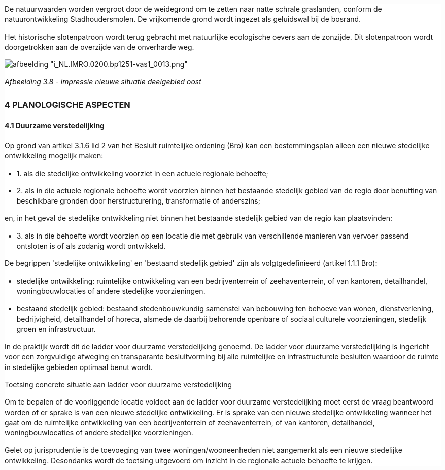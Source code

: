 De natuurwaarden worden vergroot door de weidegrond om te zetten naar natte schrale graslanden, conform de natuurontwikkeling Stadhoudersmolen. De vrijkomende grond wordt ingezet als geluidswal bij de bosrand.

Het historische slotenpatroon wordt terug gebracht met natuurlijke ecologische oevers aan de zonzijde. Dit slotenpatroon wordt doorgetrokken aan de overzijde van de onverharde weg.

![afbeelding "i_NL.IMRO.0200.bp1251-vas1_0013.png"](i_NL.IMRO.0200.bp1251-vas1_0013.png)

*Afbeelding 3\.8 \- impressie nieuwe situatie deelgebied oost*

### 4 PLANOLOGISCHE ASPECTEN

#### 4\.1 Duurzame verstedelijking

Op grond van artikel 3\.1\.6 lid 2 van het Besluit ruimtelijke ordening (Bro) kan een bestemmingsplan alleen een nieuwe stedelijke ontwikkeling mogelijk maken:

* 1\. als die stedelijke ontwikkeling voorziet in een actuele regionale behoefte;

* 2\. als in die actuele regionale behoefte wordt voorzien binnen het bestaande stedelijk gebied van de regio door benutting van beschikbare gronden door herstructurering, transformatie of anderszins;

en, in het geval de stedelijke ontwikkeling niet binnen het bestaande stedelijk gebied van de regio kan plaatsvinden:

* 3\. als in die behoefte wordt voorzien op een locatie die met gebruik van verschillende manieren van vervoer passend ontsloten is of als zodanig wordt ontwikkeld.

De begrippen 'stedelijke ontwikkeling' en 'bestaand stedelijk gebied' zijn als volgtgedefinieerd (artikel 1\.1\.1 Bro):

* stedelijke ontwikkeling: ruimtelijke ontwikkeling van een bedrijventerrein of zeehaventerrein, of van kantoren, detailhandel, woningbouwlocaties of andere stedelijke voorzieningen.

* bestaand stedelijk gebied: bestaand stedenbouwkundig samenstel van bebouwing ten behoeve van wonen, dienstverlening, bedrijvigheid, detailhandel of horeca, alsmede de daarbij behorende openbare of sociaal culturele voorzieningen, stedelijk groen en infrastructuur.

In de praktijk wordt dit de ladder voor duurzame verstedelijking genoemd. De ladder voor duurzame verstedelijking is ingericht voor een zorgvuldige afweging en transparante besluitvorming bij alle ruimtelijke en infrastructurele besluiten waardoor de ruimte in stedelijke gebieden optimaal benut wordt.

Toetsing concrete situatie aan ladder voor duurzame verstedelijking

Om te bepalen of de voorliggende locatie voldoet aan de ladder voor duurzame verstedelijking moet eerst de vraag beantwoord worden of er sprake is van een nieuwe stedelijke ontwikkeling. Er is sprake van een nieuwe stedelijke ontwikkeling wanneer het gaat om de ruimtelijke ontwikkeling van een bedrijventerrein of zeehaventerrein, of van kantoren, detailhandel, woningbouwlocaties of andere stedelijke voorzieningen.

Gelet op jurisprudentie is de toevoeging van twee woningen/wooneenheden niet aangemerkt als een nieuwe stedelijke ontwikkeling. Desondanks wordt de toetsing uitgevoerd om inzicht in de regionale actuele behoefte te krijgen.

